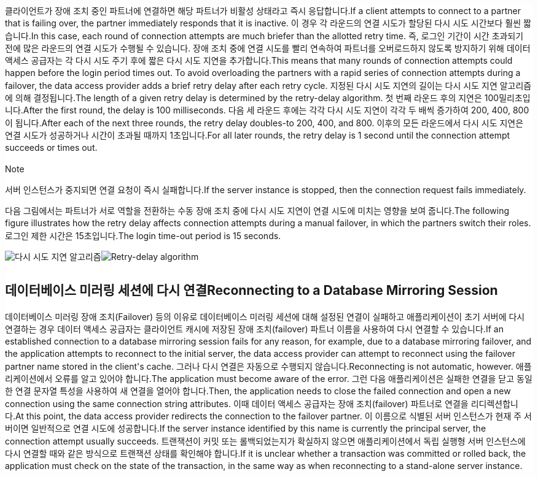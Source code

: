  <span data-ttu-id="9c8dd-248">클라이언트가 장애 조치 중인 파트너에 연결하면 해당 파트너가 비활성 상태라고 즉시 응답합니다.</span><span class="sxs-lookup"><span data-stu-id="9c8dd-248">If a client attempts to connect to a partner that is failing over, the partner immediately responds that it is inactive.</span></span> <span data-ttu-id="9c8dd-249">이 경우 각 라운드의 연결 시도가 할당된 다시 시도 시간보다 훨씬 짧습니다.</span><span class="sxs-lookup"><span data-stu-id="9c8dd-249">In this case, each round of connection attempts are much briefer than the allotted retry time.</span></span> <span data-ttu-id="9c8dd-250">즉, 로그인 기간이 시간 초과되기 전에 많은 라운드의 연결 시도가 수행될 수 있습니다. 장애 조치 중에 연결 시도를 빨리 연속하여 파트너를 오버로드하지 않도록 방지하기 위해 데이터 액세스 공급자는 각 다시 시도 주기 후에 짧은 다시 시도 지연을 추가합니다.</span><span class="sxs-lookup"><span data-stu-id="9c8dd-250">This means that many rounds of connection attempts could happen before the login period times out. To avoid overloading the partners with a rapid series of connection attempts during a failover, the data access provider adds a brief retry delay after each retry cycle.</span></span> <span data-ttu-id="9c8dd-251">지정된 다시 시도 지연의 길이는 다시 시도 지연 알고리즘에 의해 결정됩니다.</span><span class="sxs-lookup"><span data-stu-id="9c8dd-251">The length of a given retry delay is determined by the retry-delay algorithm.</span></span> <span data-ttu-id="9c8dd-252">첫 번째 라운드 후의 지연은 100밀리초입니다.</span><span class="sxs-lookup"><span data-stu-id="9c8dd-252">After the first round, the delay is 100 milliseconds.</span></span> <span data-ttu-id="9c8dd-253">다음 세 라운드 후에는 각각 다시 시도 지연이 각각 두 배씩 증가하여 200, 400, 800이 됩니다.</span><span class="sxs-lookup"><span data-stu-id="9c8dd-253">After each of the next three rounds, the retry delay doubles-to 200, 400, and 800.</span></span> <span data-ttu-id="9c8dd-254">이후의 모든 라운드에서 다시 시도 지연은 연결 시도가 성공하거나 시간이 초과될 때까지 1초입니다.</span><span class="sxs-lookup"><span data-stu-id="9c8dd-254">For all later rounds, the retry delay is 1 second until the connection attempt succeeds or times out.</span></span>  
  
> [!NOTE]  
>  <span data-ttu-id="9c8dd-255">서버 인스턴스가 중지되면 연결 요청이 즉시 실패합니다.</span><span class="sxs-lookup"><span data-stu-id="9c8dd-255">If the server instance is stopped, then the connection request fails immediately.</span></span>  
  
 <span data-ttu-id="9c8dd-256">다음 그림에서는 파트너가 서로 역할을 전환하는 수동 장애 조치 중에 다시 시도 지연이 연결 시도에 미치는 영향을 보여 줍니다.</span><span class="sxs-lookup"><span data-stu-id="9c8dd-256">The following figure illustrates how the retry delay affects connection attempts during a manual failover, in which the partners switch their roles.</span></span> <span data-ttu-id="9c8dd-257">로그인 제한 시간은 15초입니다.</span><span class="sxs-lookup"><span data-stu-id="9c8dd-257">The login time-out period is 15 seconds.</span></span>  
  
 <span data-ttu-id="9c8dd-258">![다시 시도 지연 알고리즘](../media/dbm-retry-delay-algorithm.gif "다시 시도 지연 알고리즘")</span><span class="sxs-lookup"><span data-stu-id="9c8dd-258">![Retry-delay algorithm](../media/dbm-retry-delay-algorithm.gif "Retry-delay algorithm")</span></span>  
  
##  <a name="reconnecting-to-a-database-mirroring-session"></a><a name="Reconnecting"></a> <span data-ttu-id="9c8dd-259">데이터베이스 미러링 세션에 다시 연결</span><span class="sxs-lookup"><span data-stu-id="9c8dd-259">Reconnecting to a Database Mirroring Session</span></span>  
 <span data-ttu-id="9c8dd-260">데이터베이스 미러링 장애 조치(Failover) 등의 이유로 데이터베이스 미러링 세션에 대해 설정된 연결이 실패하고 애플리케이션이 초기 서버에 다시 연결하는 경우 데이터 액세스 공급자는 클라이언트 캐시에 저장된 장애 조치(failover) 파트너 이름을 사용하여 다시 연결할 수 있습니다.</span><span class="sxs-lookup"><span data-stu-id="9c8dd-260">If an established connection to a database mirroring session fails for any reason, for example, due to a database mirroring failover, and the application attempts to reconnect to the initial server, the data access provider can attempt to reconnect using the failover partner name stored in the client's cache.</span></span> <span data-ttu-id="9c8dd-261">그러나 다시 연결은 자동으로 수행되지 않습니다.</span><span class="sxs-lookup"><span data-stu-id="9c8dd-261">Reconnecting is not automatic, however.</span></span> <span data-ttu-id="9c8dd-262">애플리케이션에서 오류를 알고 있어야 합니다.</span><span class="sxs-lookup"><span data-stu-id="9c8dd-262">The application must become aware of the error.</span></span> <span data-ttu-id="9c8dd-263">그런 다음 애플리케이션은 실패한 연결을 닫고 동일한 연결 문자열 특성을 사용하여 새 연결을 열어야 합니다.</span><span class="sxs-lookup"><span data-stu-id="9c8dd-263">Then, the application needs to close the failed connection and open a new connection using the same connection string attributes.</span></span> <span data-ttu-id="9c8dd-264">이때 데이터 액세스 공급자는 장애 조치(failover) 파트너로 연결을 리디렉션합니다.</span><span class="sxs-lookup"><span data-stu-id="9c8dd-264">At this point, the data access provider redirects the connection to the failover partner.</span></span> <span data-ttu-id="9c8dd-265">이 이름으로 식별된 서버 인스턴스가 현재 주 서버이면 일반적으로 연결 시도에 성공합니다.</span><span class="sxs-lookup"><span data-stu-id="9c8dd-265">If the server instance identified by this name is currently the principal server, the connection attempt usually succeeds.</span></span> <span data-ttu-id="9c8dd-266">트랜잭션이 커밋 또는 롤백되었는지가 확실하지 않으면 애플리케이션에서 독립 실행형 서버 인스턴스에 다시 연결할 때와 같은 방식으로 트랜잭션 상태를 확인해야 합니다.</span><span class="sxs-lookup"><span data-stu-id="9c8dd-266">If it is unclear whether a transaction was committed or rolled back, the application must check on the state of the transaction, in the same way as when reconnecting to a stand-alone server instance.</span></span>  
  